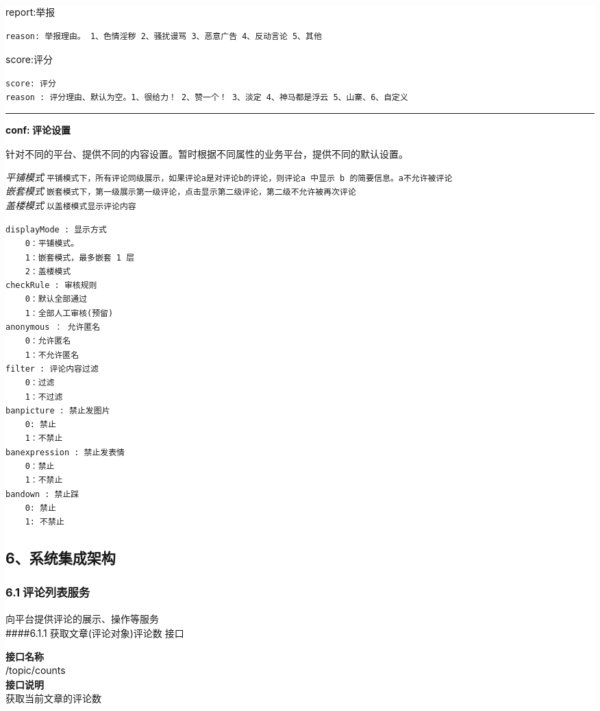 report:举报
```
reason: 举报理由。 1、色情淫秽 2、骚扰谩骂 3、恶意广告 4、反动言论 5、其他
```

score:评分
```
score: 评分
reason : 评分理由、默认为空。1、很给力！ 2、赞一个！ 3、淡定 4、神马都是浮云 5、山寨、6、自定义
```
_ _ _

**conf: 评论设置**

针对不同的平台、提供不同的内容设置。暂时根据不同属性的业务平台，提供不同的默认设置。  

*平铺模式* `平铺模式下，所有评论同级展示，如果评论a是对评论b的评论，则评论a 中显示 b 的简要信息。a不允许被评论`  
*嵌套模式* `嵌套模式下，第一级展示第一级评论，点击显示第二级评论，第二级不允许被再次评论`  
*盖楼模式* `以盖楼模式显示评论内容`  
```
displayMode : 显示方式
	0：平铺模式。 
    1：嵌套模式，最多嵌套 1 层
    2：盖楼模式
checkRule : 审核规则
	0：默认全部通过
    1：全部人工审核(预留)
anonymous ： 允许匿名
	0：允许匿名
    1：不允许匿名
filter : 评论内容过滤
	0：过滤
    1：不过滤
banpicture : 禁止发图片
	0: 禁止
    1：不禁止
banexpression : 禁止发表情
	0：禁止
    1：不禁止
bandown : 禁止踩
	0: 禁止
    1: 不禁止
```

## 6、系统集成架构

### 6.1 评论列表服务  
向平台提供评论的展示、操作等服务  
####6.1.1 获取文章(评论对象)评论数 接口  

**接口名称**  
/topic/counts  
**接口说明**  
获取当前文章的评论数
